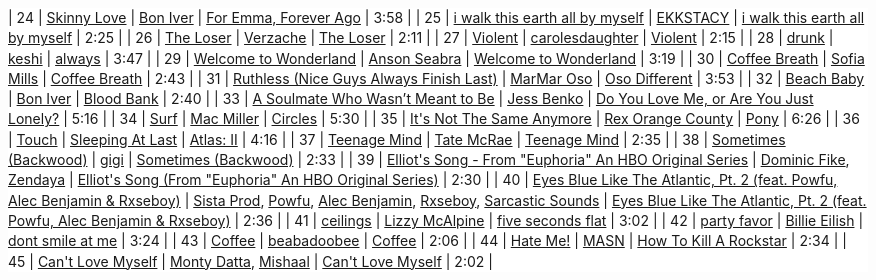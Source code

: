 | 24 | [Skinny Love](https://open.spotify.com/track/3B3eOgLJSqPEA0RfboIQVM) | [Bon Iver](https://open.spotify.com/artist/4LEiUm1SRbFMgfqnQTwUbQ) | [For Emma, Forever Ago](https://open.spotify.com/album/7EJ0OT5ZqybXxcYRa6mccM) | 3:58 |
| 25 | [i walk this earth all by myself](https://open.spotify.com/track/5a8QUc4ubHJqQm7vzs2YhA) | [EKKSTACY](https://open.spotify.com/artist/0ynzbXwyCzxicMKHBoOkSH) | [i walk this earth all by myself](https://open.spotify.com/album/6tdl27ojBwZ5ZexzZOP4mG) | 2:25 |
| 26 | [The Loser](https://open.spotify.com/track/0yTGQpPOgcsS8Xqp5bQO58) | [Verzache](https://open.spotify.com/artist/59KX7XUUgAOOo5IyDjca0T) | [The Loser](https://open.spotify.com/album/77bm4AHldCf4STieStlVJg) | 2:11 |
| 27 | [Violent](https://open.spotify.com/track/7CFfqRW50ffULvBv7lfIIg) | [carolesdaughter](https://open.spotify.com/artist/2hiq2iBnUik3mrOfEgRSpB) | [Violent](https://open.spotify.com/album/5wf6uZP8SBgXlNkbIFNQJ1) | 2:15 |
| 28 | [drunk](https://open.spotify.com/track/6D6HVKe7Qu3imn4zzJD0W9) | [keshi](https://open.spotify.com/artist/3pc0bOVB5whxmD50W79wwO) | [always](https://open.spotify.com/album/37FLvUnF5qC1LZBNCWqG1A) | 3:47 |
| 29 | [Welcome to Wonderland](https://open.spotify.com/track/3JfHYZKy5JmE5Fv4gDTCiz) | [Anson Seabra](https://open.spotify.com/artist/2jHp7gQArCQrlMvdrIVFCg) | [Welcome to Wonderland](https://open.spotify.com/album/6YgJ3NjlqdUX6MdejVudHp) | 3:19 |
| 30 | [Coffee Breath](https://open.spotify.com/track/28TkNtKHx6UnOZuoyv3Jzv) | [Sofia Mills](https://open.spotify.com/artist/7H0Xu8hdP0tjpZ6z4dHquW) | [Coffee Breath](https://open.spotify.com/album/6PLQWrmCo4IDIbfaIP2hAE) | 2:43 |
| 31 | [Ruthless \(Nice Guys Always Finish Last\)](https://open.spotify.com/track/6HeCk6yewXH7WO4D93eub9) | [MarMar Oso](https://open.spotify.com/artist/5rGbtFeEVjymN6xzE8opA6) | [Oso Different](https://open.spotify.com/album/0Ga2a9eC2PvMNr8LRceotI) | 3:53 |
| 32 | [Beach Baby](https://open.spotify.com/track/2LXtyj95dK56ENS1QLt4IB) | [Bon Iver](https://open.spotify.com/artist/4LEiUm1SRbFMgfqnQTwUbQ) | [Blood Bank](https://open.spotify.com/album/6G2VFrsyr7jAiUYklrdKob) | 2:40 |
| 33 | [A Soulmate Who Wasn’t Meant to Be](https://open.spotify.com/track/0gOz9JUXsaKVzLTSmFDtdo) | [Jess Benko](https://open.spotify.com/artist/6U53xCCVXmyimAgsBjCS8P) | [Do You Love Me, or Are You Just Lonely?](https://open.spotify.com/album/28B3NkA4cyPjPH0EJJTsN3) | 5:16 |
| 34 | [Surf](https://open.spotify.com/track/1kwnxJNVl7cwcU98RvMBaR) | [Mac Miller](https://open.spotify.com/artist/4LLpKhyESsyAXpc4laK94U) | [Circles](https://open.spotify.com/album/5sY6UIQ32GqwMLAfSNEaXb) | 5:30 |
| 35 | [It's Not The Same Anymore](https://open.spotify.com/track/7vRia9rlEuTDQxkfXIKySi) | [Rex Orange County](https://open.spotify.com/artist/7pbDxGE6nQSZVfiFdq9lOL) | [Pony](https://open.spotify.com/album/5CNckxfLf4TCoMOoxgAU8l) | 6:26 |
| 36 | [Touch](https://open.spotify.com/track/4g2WiijzSKzH8PApKDbadN) | [Sleeping At Last](https://open.spotify.com/artist/0MeLMJJcouYXCymQSHPn8g) | [Atlas: II](https://open.spotify.com/album/4mVqE0sAXMG9DpfWxxLhsh) | 4:16 |
| 37 | [Teenage Mind](https://open.spotify.com/track/1vdjJ55uw3WOuu7ZSyABFP) | [Tate McRae](https://open.spotify.com/artist/45dkTj5sMRSjrmBSBeiHym) | [Teenage Mind](https://open.spotify.com/album/7uxkPJEel1MLzreQUmvra0) | 2:35 |
| 38 | [Sometimes \(Backwood\)](https://open.spotify.com/track/1ElGmhauttS9p7LwmHG9uM) | [gigi](https://open.spotify.com/artist/3FVGHhoCQxw0fmNhRMhmOT) | [Sometimes \(Backwood\)](https://open.spotify.com/album/3hdw3AH6dkRpONWlJnotZn) | 2:33 |
| 39 | [Elliot's Song \- From "Euphoria" An HBO Original Series](https://open.spotify.com/track/7JIIY2oDPFkURYMCLJuzhe) | [Dominic Fike](https://open.spotify.com/artist/6USv9qhCn6zfxlBQIYJ9qs), [Zendaya](https://open.spotify.com/artist/6sCbFbEjbYepqswM1vWjjs) | [Elliot's Song \(From "Euphoria" An HBO Original Series\)](https://open.spotify.com/album/67WBZwhfjfOQ5gnH8iXsQ8) | 2:30 |
| 40 | [Eyes Blue Like The Atlantic, Pt\. 2 \(feat\. Powfu, Alec Benjamin & Rxseboy\)](https://open.spotify.com/track/1eCTQhsNA31FcwyNcJcf86) | [Sista Prod](https://open.spotify.com/artist/7cSbcJTJBBSXDjRNR2qD61), [Powfu](https://open.spotify.com/artist/6bmlMHgSheBauioMgKv2tn), [Alec Benjamin](https://open.spotify.com/artist/5IH6FPUwQTxPSXurCrcIov), [Rxseboy](https://open.spotify.com/artist/1ScHz7wPPxVTEKsc9g3Z0c), [Sarcastic Sounds](https://open.spotify.com/artist/1bq8rqNnfrojn0OSAfeNXJ) | [Eyes Blue Like The Atlantic, Pt\. 2 \(feat\. Powfu, Alec Benjamin & Rxseboy\)](https://open.spotify.com/album/6TPB592COBp06IqFJVCrqb) | 2:36 |
| 41 | [ceilings](https://open.spotify.com/track/2L9N0zZnd37dwF0clgxMGI) | [Lizzy McAlpine](https://open.spotify.com/artist/1GmsPCcpKgF9OhlNXjOsbS) | [five seconds flat](https://open.spotify.com/album/68L5xVV9wydotfDXEik7eD) | 3:02 |
| 42 | [party favor](https://open.spotify.com/track/3WxmlTZ85sCYFnuIXmUAEe) | [Billie Eilish](https://open.spotify.com/artist/6qqNVTkY8uBg9cP3Jd7DAH) | [dont smile at me](https://open.spotify.com/album/7fRrTyKvE4Skh93v97gtcU) | 3:24 |
| 43 | [Coffee](https://open.spotify.com/track/429NtPmr12aypzFH3FkN9l) | [beabadoobee](https://open.spotify.com/artist/35l9BRT7MXmM8bv2WDQiyB) | [Coffee](https://open.spotify.com/album/5wQU9QESgj4rLyLECGTJGn) | 2:06 |
| 44 | [Hate Me!](https://open.spotify.com/track/6jmf4OxSGzdgthZruXtcqu) | [MASN](https://open.spotify.com/artist/4HAfqyKr4Sqtab6ttHWXgE) | [How To Kill A Rockstar](https://open.spotify.com/album/19C3hX64lG3BikzOfwmUm6) | 2:34 |
| 45 | [Can't Love Myself](https://open.spotify.com/track/0MO1qNhm8aRZchi8CJlIRo) | [Monty Datta](https://open.spotify.com/artist/5Hx084y0lkukp4MHLFmj3S), [Mishaal](https://open.spotify.com/artist/2NM1t8dMvgeu9Lfl06574g) | [Can't Love Myself](https://open.spotify.com/album/6nXrZeaXICH9TIPomAT9Be) | 2:02 |